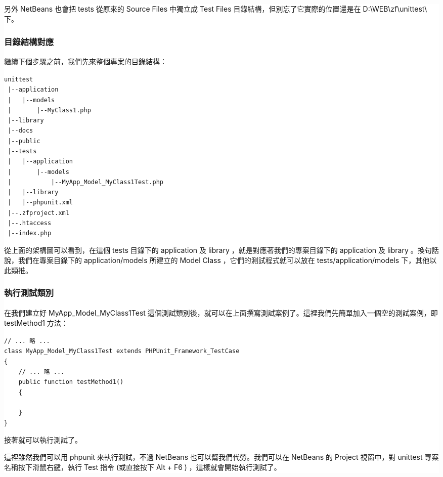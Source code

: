 另外 NetBeans 也會把 tests 從原來的 Source Files 中獨立成 Test Files 目錄結構，但別忘了它實際的位置還是在 D:\WEB\zf\unittest\ 下。

### 目錄結構對應

繼續下個步驟之前，我們先來整個專案的目錄結構：

```
unittest
 |--application
 |   |--models
 |       |--MyClass1.php
 |--library
 |--docs
 |--public
 |--tests
 |   |--application
 |       |--models
 |           |--MyApp_Model_MyClass1Test.php
 |   |--library
 |   |--phpunit.xml
 |--.zfproject.xml
 |--.htaccess
 |--index.php

```

從上面的架構圖可以看到，在這個 tests 目錄下的 application 及 library ，就是對應著我們的專案目錄下的 application 及 library 。換句話說，我們在專案目錄下的 application/models 所建立的 Model Class ，它們的測試程式就可以放在 tests/application/models 下，其他以此類推。

### 執行測試類別

在我們建立好 MyApp_Model_MyClass1Test 這個測試類別後，就可以在上面撰寫測試案例了。這裡我們先簡單加入一個空的測試案例，即 testMethod1 方法：

```
// ... 略 ...
class MyApp_Model_MyClass1Test extends PHPUnit_Framework_TestCase
{
    // ... 略 ...
    public function testMethod1()
    {

    }
}

```

接著就可以執行測試了。

這裡雖然我們可以用 phpunit 來執行測試，不過 NetBeans 也可以幫我們代勞。我們可以在 NetBeans 的 Project 視窗中，對 unittest 專案名稱按下滑鼠右鍵，執行 Test 指令 (或直接按下 Alt + F6 ) ，這樣就會開始執行測試了。
